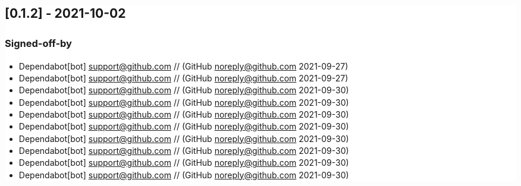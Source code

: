 ## [0.1.2] - 2021-10-02

### Signed-off-by

- Dependabot[bot] <support@github.com> // (GitHub <noreply@github.com> 2021-09-27)
- Dependabot[bot] <support@github.com> // (GitHub <noreply@github.com> 2021-09-27)
- Dependabot[bot] <support@github.com> // (GitHub <noreply@github.com> 2021-09-30)
- Dependabot[bot] <support@github.com> // (GitHub <noreply@github.com> 2021-09-30)
- Dependabot[bot] <support@github.com> // (GitHub <noreply@github.com> 2021-09-30)
- Dependabot[bot] <support@github.com> // (GitHub <noreply@github.com> 2021-09-30)
- Dependabot[bot] <support@github.com> // (GitHub <noreply@github.com> 2021-09-30)
- Dependabot[bot] <support@github.com> // (GitHub <noreply@github.com> 2021-09-30)
- Dependabot[bot] <support@github.com> // (GitHub <noreply@github.com> 2021-09-30)
- Dependabot[bot] <support@github.com> // (GitHub <noreply@github.com> 2021-09-30)


